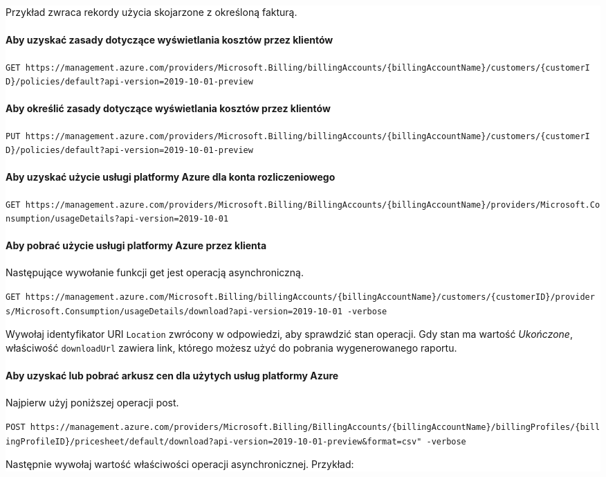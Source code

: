 Przykład zwraca rekordy użycia skojarzone z określoną fakturą.


#### <a name="to-get-the-policy-for-customers-to-view-costs"></a>Aby uzyskać zasady dotyczące wyświetlania kosztów przez klientów

```
GET https://management.azure.com/providers/Microsoft.Billing/billingAccounts/{billingAccountName}/customers/{customerID}/policies/default?api-version=2019-10-01-preview
```

#### <a name="to-set-the-policy-for-customers-to-view-costs"></a>Aby określić zasady dotyczące wyświetlania kosztów przez klientów

```
PUT https://management.azure.com/providers/Microsoft.Billing/billingAccounts/{billingAccountName}/customers/{customerID}/policies/default?api-version=2019-10-01-preview
```

#### <a name="to-get-azure-service-usage-for-a-billing-account"></a>Aby uzyskać użycie usługi platformy Azure dla konta rozliczeniowego

```
GET https://management.azure.com/providers/Microsoft.Billing/BillingAccounts/{billingAccountName}/providers/Microsoft.Consumption/usageDetails?api-version=2019-10-01
```

#### <a name="to-download-a-customers-azure-service-usage"></a>Aby pobrać użycie usługi platformy Azure przez klienta

Następujące wywołanie funkcji get jest operacją asynchroniczną.

```
GET https://management.azure.com/Microsoft.Billing/billingAccounts/{billingAccountName}/customers/{customerID}/providers/Microsoft.Consumption/usageDetails/download?api-version=2019-10-01 -verbose
```

Wywołaj identyfikator URI `Location` zwrócony w odpowiedzi, aby sprawdzić stan operacji. Gdy stan ma wartość *Ukończone*, właściwość `downloadUrl` zawiera link, którego możesz użyć do pobrania wygenerowanego raportu.


#### <a name="to-get-or-download-the-price-sheet-for-consumed-azure-services"></a>Aby uzyskać lub pobrać arkusz cen dla użytych usług platformy Azure

Najpierw użyj poniższej operacji post.

```
POST https://management.azure.com/providers/Microsoft.Billing/BillingAccounts/{billingAccountName}/billingProfiles/{billingProfileID}/pricesheet/default/download?api-version=2019-10-01-preview&format=csv" -verbose
```

Następnie wywołaj wartość właściwości operacji asynchronicznej. Przykład:
